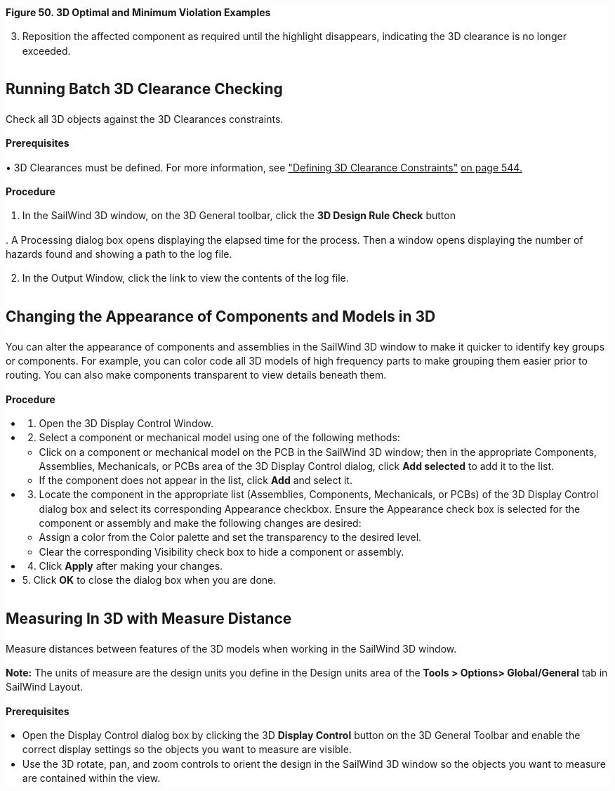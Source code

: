 **Figure 50. 3D Optimal and Minimum Violation Examples**

3. Reposition the affected component as required until the highlight disappears, indicating the 3D clearance is no longer exceeded.

## Running Batch 3D Clearance Checking
Check all 3D objects against the 3D Clearances constraints.

**Prerequisites**

• 3D Clearances must be defined. For more information, see ["Defining 3D Clearance Constraints"](#page-27-1)  [on page 544.](#page-27-1)

**Procedure**

1. In the SailWind 3D window, on the 3D General toolbar, click the **3D Design Rule Check** button

. A Processing dialog box opens displaying the elapsed time for the process. Then a window opens displaying the number of hazards found and showing a path to the log file.

2. In the Output Window, click the link to view the contents of the log file.

## Changing the Appearance of Components and Models in 3D
You can alter the appearance of components and assemblies in the SailWind 3D window to make it quicker to identify key groups or components. For example, you can color code all 3D models of high frequency parts to make grouping them easier prior to routing. You can also make components transparent to view details beneath them.

**Procedure**

- 1. Open the 3D Display Control Window.
- 2. Select a component or mechanical model using one of the following methods:
	- Click on a component or mechanical model on the PCB in the SailWind 3D window; then in the appropriate Components, Assemblies, Mechanicals, or PCBs area of the 3D Display Control dialog, click **Add selected** to add it to the list.
	- If the component does not appear in the list, click **Add** and select it.
- 3. Locate the component in the appropriate list (Assemblies, Components, Mechanicals, or PCBs) of the 3D Display Control dialog box and select its corresponding Appearance checkbox. Ensure the Appearance check box is selected for the component or assembly and make the following changes are desired:
	- Assign a color from the Color palette and set the transparency to the desired level.
	- Clear the corresponding Visibility check box to hide a component or assembly.
- 4. Click **Apply** after making your changes.
- <span id="page-30-1"></span>5. Click **OK** to close the dialog box when you are done.

## Measuring In 3D with Measure Distance
Measure distances between features of the 3D models when working in the SailWind 3D window.

**Note:** The units of measure are the design units you define in the Design units area of the **Tools > Options> Global/General** tab in SailWind Layout.

**Prerequisites**

- Open the Display Control dialog box by clicking the 3D **Display Control** button on the 3D General Toolbar and enable the correct display settings so the objects you want to measure are visible.
- Use the 3D rotate, pan, and zoom controls to orient the design in the SailWind 3D window so the objects you want to measure are contained within the view.
